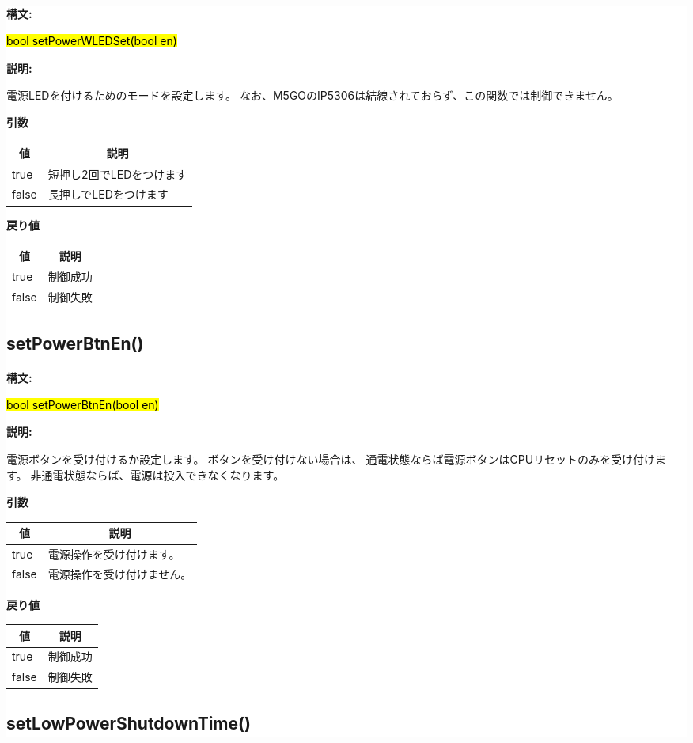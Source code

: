 **構文:**

<mark>bool setPowerWLEDSet(bool en)</mark>

**説明:**

電源LEDを付けるためのモードを設定します。
なお、M5GOのIP5306は結線されておらず、この関数では制御できません。

**引数**

| 値 |説明 |
| --- |--- |
|true|短押し2回でLEDをつけます|
|false|長押しでLEDをつけます|

**戻り値**

| 値 |説明 |
| --- |--- |
|true|制御成功|
|false|制御失敗| 

## setPowerBtnEn()

**構文:**

<mark>bool setPowerBtnEn(bool en)</mark>

**説明:**

電源ボタンを受け付けるか設定します。
ボタンを受け付けない場合は、
通電状態ならば電源ボタンはCPUリセットのみを受け付けます。
非通電状態ならば、電源は投入できなくなります。

**引数**

| 値 |説明 |
| --- |--- |
|true|電源操作を受け付けます。|
|false|電源操作を受け付けません。|

**戻り値**

| 値 |説明 |
| --- |--- |
|true|制御成功|
|false|制御失敗| 


## setLowPowerShutdownTime()
